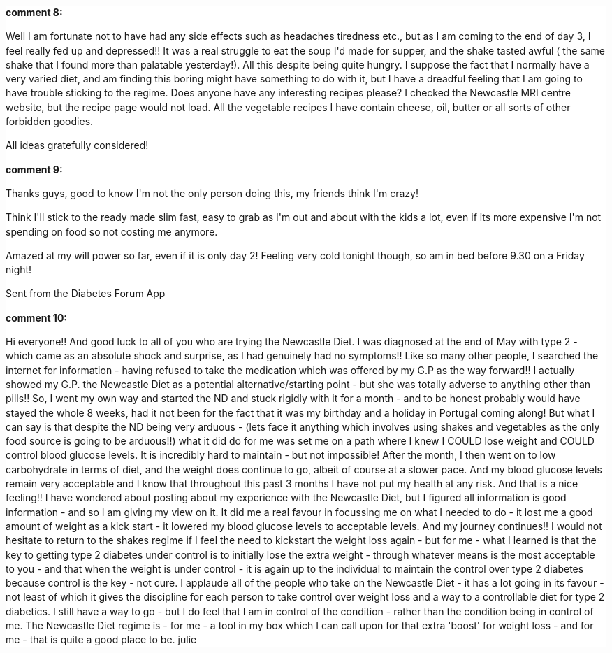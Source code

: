 **comment 8:**

Well I am fortunate not to have had any side effects such as headaches tiredness etc.,  but as I am coming to the end of day 3, I feel really fed up and depressed!! It was a real struggle to eat the soup I'd made for supper, and the shake tasted awful  ( the same shake that I found more than palatable yesterday!). All this despite being quite hungry. I suppose the fact that I normally have a very varied diet, and am finding this boring might have something to do with it, but I have a dreadful feeling that I am going to have trouble sticking to the regime. Does anyone have any interesting recipes please? I checked the Newcastle MRI centre website, but the recipe page would not load. All the vegetable recipes I have contain cheese, oil, butter or all sorts of other forbidden goodies.

All ideas gratefully considered!

**comment 9:**

Thanks guys, good to know I'm not the only person doing this, my friends think I'm crazy! 

Think I'll stick to the ready made slim fast, easy to grab as I'm out and about with the kids a lot, even if its more expensive I'm not spending on food so not costing me anymore.

Amazed at my will power so far, even if it is only day 2! Feeling very cold tonight though, so am in bed before 9.30 on a Friday night!


Sent from the Diabetes Forum App

**comment 10:**

Hi everyone!!  And good luck to all of you who are trying the Newcastle Diet.  I was diagnosed at the end of May with type 2 - which came as an absolute shock and surprise, as I had genuinely had no symptoms!!  Like so many other people, I searched the internet for information - having refused to take the medication which was offered by my G.P as the way forward!!  I actually showed my G.P. the Newcastle Diet as a potential alternative/starting point - but she was totally adverse to anything other than pills!!  So, I went my own way and started the ND and stuck rigidly with it for a month - and to be honest probably would have stayed the whole 8 weeks, had it not been for the fact that it was my birthday and a holiday in Portugal coming along!  But what I can say is that despite the ND being very arduous - (lets face it anything which involves using shakes and vegetables as the only food source is going to be arduous!!) what it did do for me was set me on a path where I knew I COULD lose weight and COULD control blood glucose levels.  It is incredibly hard to maintain - but not impossible!  After the month, I then went on to low carbohydrate in terms of diet, and the weight does continue to go, albeit of course at a slower pace.  And my blood glucose levels remain very acceptable and I know that throughout this past 3 months I have not put my health at any risk.  And that is a nice feeling!!  I have wondered about posting about my experience with the Newcastle Diet, but I figured all information is good information - and so I am giving my view on it.  It did me a real favour in focussing me on what I needed to do - it lost me a good amount of weight as a kick start - it lowered my blood glucose levels to acceptable levels.  And my journey continues!!  I would not hesitate to return to the shakes regime if I feel the need to kickstart the weight loss again - but for me  - what I learned is that the key to getting type 2 diabetes under control is to initially lose the extra weight - through whatever means is the most acceptable to you - and that when the weight is under control - it is again up to the individual to maintain the control over type  2 diabetes because control is the key - not cure.  I applaude all of the people who take on the Newcastle Diet - it has a lot going in its favour - not least of which it gives the discipline for each person to take control over weight loss and a way to a controllable diet for type 2 diabetics.  I still have a way to go - but I do feel that I am in control of the condition - rather than the condition being in control of me.  The Newcastle Diet regime is - for me - a tool in my box which I can call upon for that extra 'boost' for weight loss - and for me - that is quite a good place to be.  julie
